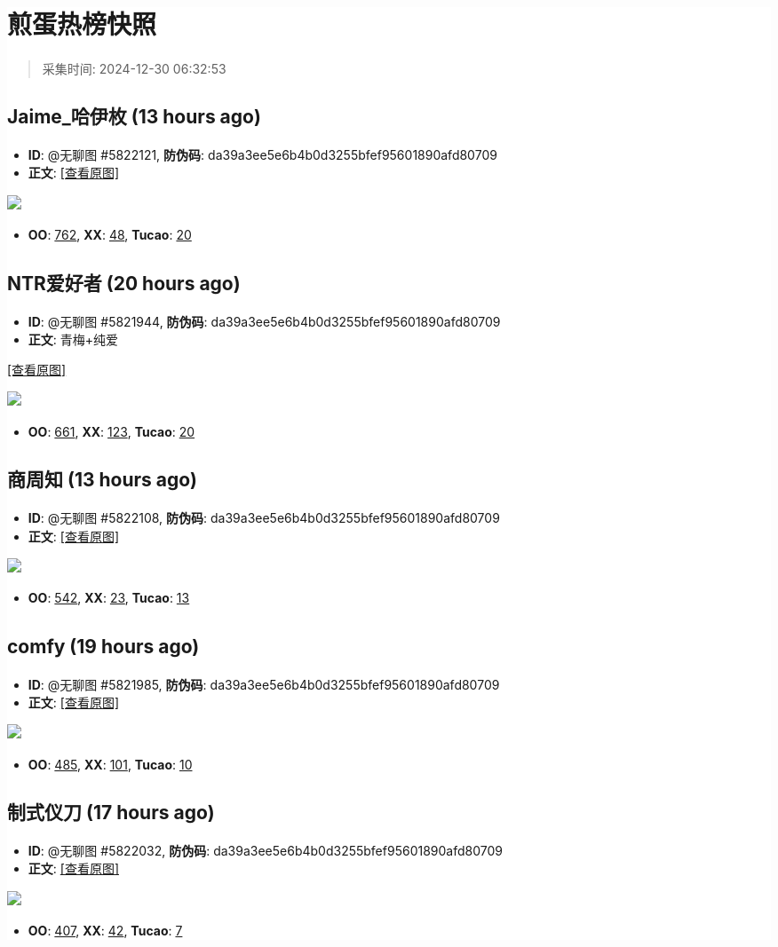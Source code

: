 # 煎蛋热榜快照

> 采集时间: 2024-12-30 06:32:53

## Jaime_哈伊枚 (13 hours ago) 

- **ID**: @无聊图 #5822121, **防伪码**: da39a3ee5e6b4b0d3255bfef95601890afd80709
- **正文**: [[查看原图]](//img.toto.im/large/008F0GIEly1hx1w1qmnmkj30g40ik74x.jpg)  

![](https://img.toto.im/mw600/008F0GIEly1hx1w1qmnmkj30g40ik74x.jpg)
- **OO**: [762](https://jandan.net/t/5822121#tucao-like), **XX**: [48](https://jandan.net/t/5822121#tucao-unlike), **Tucao**: [20](https://jandan.net/t/5822121#tucao-list)

## NTR爱好者 (20 hours ago) 

- **ID**: @无聊图 #5821944, **防伪码**: da39a3ee5e6b4b0d3255bfef95601890afd80709
- **正文**: 青梅+纯爱  


[[查看原图]](//img.toto.im/large/006ExJwvly1hx11gfgk0aj30u04a1tsf.jpg)  

![](https://img.toto.im/mw600/006ExJwvly1hx11gfgk0aj30u04a1tsf.jpg)
- **OO**: [661](https://jandan.net/t/5821944#tucao-like), **XX**: [123](https://jandan.net/t/5821944#tucao-unlike), **Tucao**: [20](https://jandan.net/t/5821944#tucao-list)

## 商周知 (13 hours ago) 

- **ID**: @无聊图 #5822108, **防伪码**: da39a3ee5e6b4b0d3255bfef95601890afd80709
- **正文**: [[查看原图]](//img.toto.im/large/002I0yDzly1hx1u03kj9aj60u00l5tbh02.jpg)  

![](https://img.toto.im/mw600/002I0yDzly1hx1u03kj9aj60u00l5tbh02.jpg)
- **OO**: [542](https://jandan.net/t/5822108#tucao-like), **XX**: [23](https://jandan.net/t/5822108#tucao-unlike), **Tucao**: [13](https://jandan.net/t/5822108#tucao-list)

## comfy (19 hours ago) 

- **ID**: @无聊图 #5821985, **防伪码**: da39a3ee5e6b4b0d3255bfef95601890afd80709
- **正文**: [[查看原图]](//img.toto.im/large/005RH9vZly1hwy36b4f1cj30uk0j20u4.jpg)  

![](https://img.toto.im/mw600/005RH9vZly1hwy36b4f1cj30uk0j20u4.jpg)
- **OO**: [485](https://jandan.net/t/5821985#tucao-like), **XX**: [101](https://jandan.net/t/5821985#tucao-unlike), **Tucao**: [10](https://jandan.net/t/5821985#tucao-list)

## 制式仪刀 (17 hours ago) 

- **ID**: @无聊图 #5822032, **防伪码**: da39a3ee5e6b4b0d3255bfef95601890afd80709
- **正文**: [[查看原图]](//img.toto.im/large/008F0GIEly1hx1q04hbu2j30ri0zkdiv.jpg)  

![](https://img.toto.im/mw600/008F0GIEly1hx1q04hbu2j30ri0zkdiv.jpg)
- **OO**: [407](https://jandan.net/t/5822032#tucao-like), **XX**: [42](https://jandan.net/t/5822032#tucao-unlike), **Tucao**: [7](https://jandan.net/t/5822032#tucao-list)

